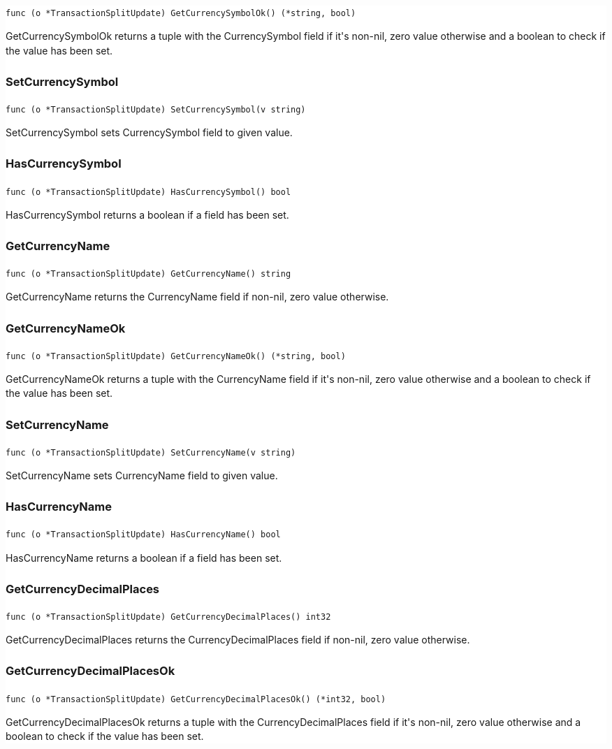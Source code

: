 `func (o *TransactionSplitUpdate) GetCurrencySymbolOk() (*string, bool)`

GetCurrencySymbolOk returns a tuple with the CurrencySymbol field if it's non-nil, zero value otherwise
and a boolean to check if the value has been set.

### SetCurrencySymbol

`func (o *TransactionSplitUpdate) SetCurrencySymbol(v string)`

SetCurrencySymbol sets CurrencySymbol field to given value.

### HasCurrencySymbol

`func (o *TransactionSplitUpdate) HasCurrencySymbol() bool`

HasCurrencySymbol returns a boolean if a field has been set.

### GetCurrencyName

`func (o *TransactionSplitUpdate) GetCurrencyName() string`

GetCurrencyName returns the CurrencyName field if non-nil, zero value otherwise.

### GetCurrencyNameOk

`func (o *TransactionSplitUpdate) GetCurrencyNameOk() (*string, bool)`

GetCurrencyNameOk returns a tuple with the CurrencyName field if it's non-nil, zero value otherwise
and a boolean to check if the value has been set.

### SetCurrencyName

`func (o *TransactionSplitUpdate) SetCurrencyName(v string)`

SetCurrencyName sets CurrencyName field to given value.

### HasCurrencyName

`func (o *TransactionSplitUpdate) HasCurrencyName() bool`

HasCurrencyName returns a boolean if a field has been set.

### GetCurrencyDecimalPlaces

`func (o *TransactionSplitUpdate) GetCurrencyDecimalPlaces() int32`

GetCurrencyDecimalPlaces returns the CurrencyDecimalPlaces field if non-nil, zero value otherwise.

### GetCurrencyDecimalPlacesOk

`func (o *TransactionSplitUpdate) GetCurrencyDecimalPlacesOk() (*int32, bool)`

GetCurrencyDecimalPlacesOk returns a tuple with the CurrencyDecimalPlaces field if it's non-nil, zero value otherwise
and a boolean to check if the value has been set.
